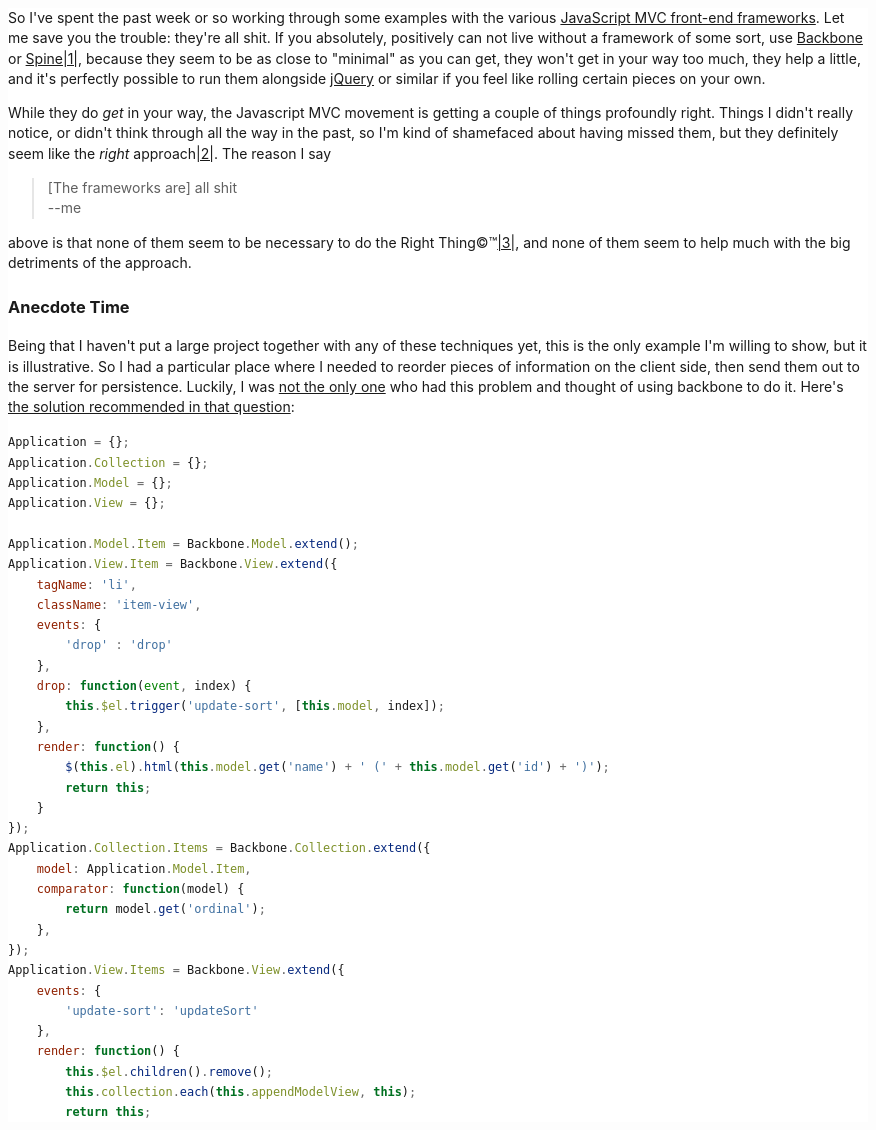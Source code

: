 So I've spent the past week or so working through some examples with the various [JavaScript MVC front-end frameworks](http://codebrief.com/2012/01/the-top-10-javascript-mvc-frameworks-reviewed/). Let me save you the trouble: they're all shit. If you absolutely, positively can not live without a framework of some sort, use [Backbone](http://backbonejs.org/) or [Spine](http://spinejs.com/)<a name="note-Sun-Sep-23-214748EDT-2012"></a>[|1|](#foot-Sun-Sep-23-214748EDT-2012), because they seem to be as close to "minimal" as you can get, they won't get in your way too much, they help a little, and it's perfectly possible to run them alongside [jQuery](http://jquery.com/) or similar if you feel like rolling certain pieces on your own.

While they do *get* in your way, the Javascript MVC movement is getting a couple of things profoundly right. Things I didn't really notice, or didn't think through all the way in the past, so I'm kind of shamefaced about having missed them, but they definitely seem like the *right* approach<a name="note-Sun-Sep-23-214859EDT-2012"></a>[|2|](#foot-Sun-Sep-23-214859EDT-2012). The reason I say

> [The frameworks are] all shit   
> --me  

above is that none of them seem to be necessary to do the Right Thing©™<a name="note-Sun-Sep-23-214921EDT-2012"></a>[|3|](#foot-Sun-Sep-23-214921EDT-2012), and none of them seem to help much with the big detriments of the approach.

### <a name="anecdote-time" href="#anecdote-time"></a>Anecdote Time

Being that I haven't put a large project together with any of these techniques yet, this is the only example I'm willing to show, but it is illustrative. So I had a particular place where I needed to reorder pieces of information on the client side, then send them out to the server for persistence. Luckily, I was [not the only one](http://stackoverflow.com/questions/10147969/saving-jquery-ui-sortables-order-to-backbone-js-collection) who had this problem and thought of using backbone to do it. Here's [the solution recommended in that question](http://jsfiddle.net/7X4PX/4/):

```javascript
Application = {};
Application.Collection = {};
Application.Model = {};
Application.View = {};

Application.Model.Item = Backbone.Model.extend();
Application.View.Item = Backbone.View.extend({
    tagName: 'li',
    className: 'item-view',
    events: {
        'drop' : 'drop'
    },
    drop: function(event, index) {
        this.$el.trigger('update-sort', [this.model, index]);
    },
    render: function() {
        $(this.el).html(this.model.get('name') + ' (' + this.model.get('id') + ')');
        return this;
    }
});
Application.Collection.Items = Backbone.Collection.extend({
    model: Application.Model.Item,
    comparator: function(model) {
        return model.get('ordinal');
    },
});
Application.View.Items = Backbone.View.extend({
    events: {
        'update-sort': 'updateSort'
    },
    render: function() {
        this.$el.children().remove();
        this.collection.each(this.appendModelView, this);
        return this;
```